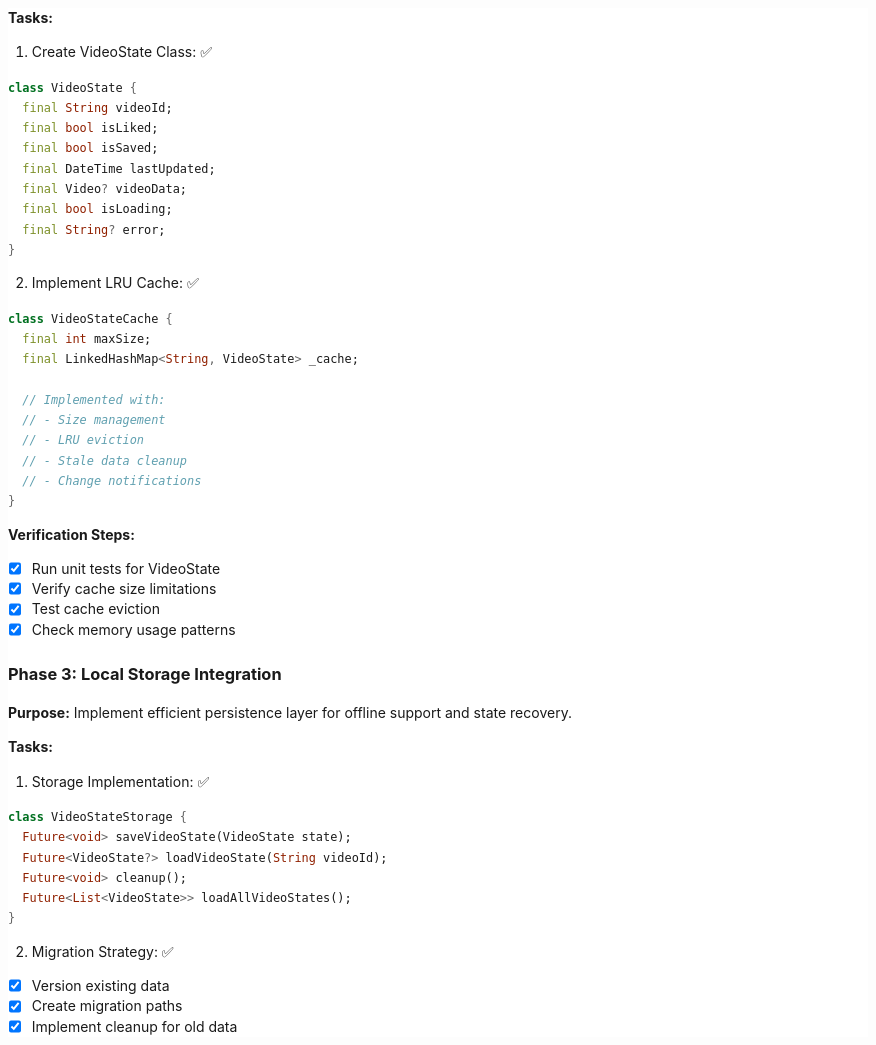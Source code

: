 **Tasks:**

1. Create VideoState Class: ✅
```dart
class VideoState {
  final String videoId;
  final bool isLiked;
  final bool isSaved;
  final DateTime lastUpdated;
  final Video? videoData;
  final bool isLoading;
  final String? error;
}
```

2. Implement LRU Cache: ✅
```dart
class VideoStateCache {
  final int maxSize;
  final LinkedHashMap<String, VideoState> _cache;
  
  // Implemented with:
  // - Size management
  // - LRU eviction
  // - Stale data cleanup
  // - Change notifications
}
```

**Verification Steps:**
- [x] Run unit tests for VideoState
- [x] Verify cache size limitations
- [x] Test cache eviction
- [x] Check memory usage patterns

### Phase 3: Local Storage Integration

**Purpose:** Implement efficient persistence layer for offline support and state recovery.

**Tasks:**

1. Storage Implementation: ✅
```dart
class VideoStateStorage {
  Future<void> saveVideoState(VideoState state);
  Future<VideoState?> loadVideoState(String videoId);
  Future<void> cleanup();
  Future<List<VideoState>> loadAllVideoStates();
}
```

2. Migration Strategy: ✅
- [x] Version existing data
- [x] Create migration paths
- [x] Implement cleanup for old data
